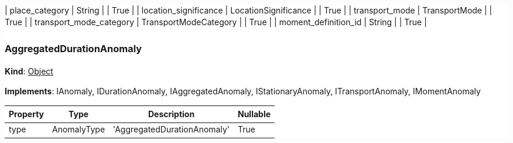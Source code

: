| place\_category           | String                |                                                                                                                                                                                                                                                                                                                                                                                                                                                                                                                                                                                                                                                           | True     |
| location\_significance    | LocationSignificance  |                                                                                                                                                                                                                                                                                                                                                                                                                                                                                                                                                                                                                                                           | True     |
| transport\_mode           | TransportMode         |                                                                                                                                                                                                                                                                                                                                                                                                                                                                                                                                                                                                                                                           | True     |
| transport\_mode\_category | TransportModeCategory |                                                                                                                                                                                                                                                                                                                                                                                                                                                                                                                                                                                                                                                           | True     |
| moment\_definition\_id    | String                |                                                                                                                                                                                                                                                                                                                                                                                                                                                                                                                                                                                                                                                           | True     |

### AggregatedDurationAnomaly

**Kind**: [Object](https://graphql.org/learn/schema/#object-types-and-fields)

**Implements**: IAnomaly, IDurationAnomaly, IAggregatedAnomaly, IStationaryAnomaly, ITransportAnomaly, IMomentAnomaly

| Property                  | Type                  | Description                                                                                                                                                                                                                                                                                                                                                                                                                                                                                                                                                                                                                                               | Nullable |
| ------------------------- | --------------------- | --------------------------------------------------------------------------------------------------------------------------------------------------------------------------------------------------------------------------------------------------------------------------------------------------------------------------------------------------------------------------------------------------------------------------------------------------------------------------------------------------------------------------------------------------------------------------------------------------------------------------------------------------------- | -------- |
| type                      | AnomalyType           | 'AggregatedDurationAnomaly'                                                                                                                                                                                                                                                                                                                                                                                                                                                                                                                                                                                                                               | True     |